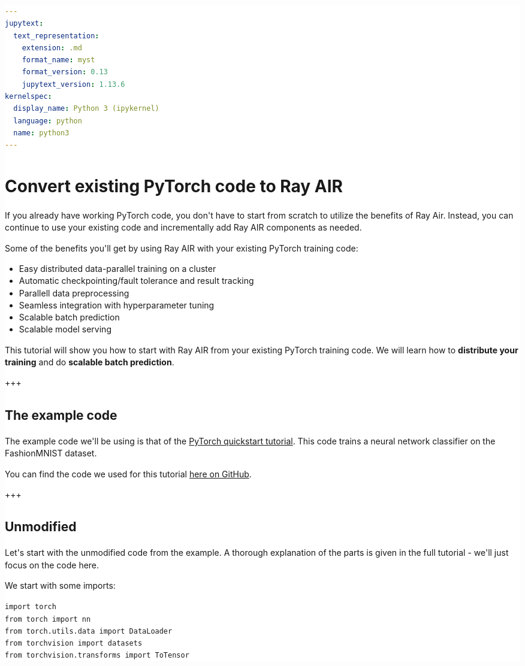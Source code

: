 ```yaml
---
jupytext:
  text_representation:
    extension: .md
    format_name: myst
    format_version: 0.13
    jupytext_version: 1.13.6
kernelspec:
  display_name: Python 3 (ipykernel)
  language: python
  name: python3
---
```


# Convert existing PyTorch code to Ray AIR

If you already have working PyTorch code, you don't have to start from scratch to utilize the benefits of Ray Air. Instead, you can continue to use your existing code and incrementally add Ray AIR components as needed.

Some of the benefits you'll get by using Ray AIR with your existing PyTorch training code:

- Easy distributed data-parallel training on a cluster
- Automatic checkpointing/fault tolerance and result tracking
- Parallell data preprocessing
- Seamless integration with hyperparameter tuning
- Scalable batch prediction
- Scalable model serving

This tutorial will show you how to start with Ray AIR from your existing PyTorch training code. We will learn how to **distribute your training** and do **scalable batch prediction**.

+++

## The example code

The example code we'll be using is that of the [PyTorch quickstart tutorial](https://pytorch.org/tutorials/beginner/basics/quickstart_tutorial.html). This code trains a neural network classifier on the FashionMNIST dataset.

You can find the code we used for this tutorial [here on GitHub](https://github.com/pytorch/tutorials/blob/8dddccc4c69116ca724aa82bd5f4596ef7ad119c/beginner_source/basics/quickstart_tutorial.py).

+++

## Unmodified
Let's start with the unmodified code from the example. A thorough explanation of the parts is given in the full tutorial - we'll just focus on the code here.

We start with some imports:

```{code-cell} ipython3
import torch
from torch import nn
from torch.utils.data import DataLoader
from torchvision import datasets
from torchvision.transforms import ToTensor
```
